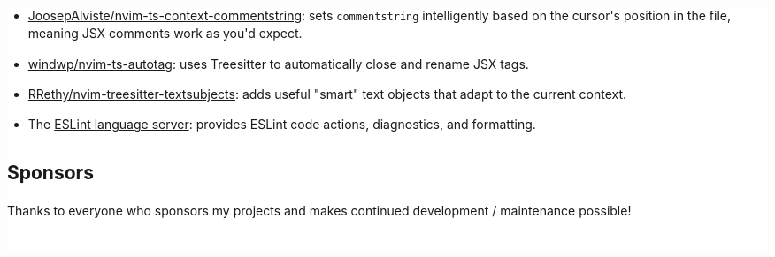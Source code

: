 - [JoosepAlviste/nvim-ts-context-commentstring](https://github.com/JoosepAlviste/nvim-ts-context-commentstring):
  sets `commentstring` intelligently based on the cursor's position in the file,
  meaning JSX comments work as you'd expect.

- [windwp/nvim-ts-autotag](https://github.com/windwp/nvim-ts-autotag): uses
  Treesitter to automatically close and rename JSX tags.

- [RRethy/nvim-treesitter-textsubjects](https://github.com/RRethy/nvim-treesitter-textsubjects):
  adds useful "smart" text objects that adapt to the current context.

- The [ESLint language
  server](https://github.com/neovim/nvim-lspconfig/blob/master/doc/server_configurations.md#eslint):
  provides ESLint code actions, diagnostics, and formatting.

## Sponsors

Thanks to everyone who sponsors my projects and makes continued development /
maintenance possible!

<a href="https://github.com/yutkat"><img src="https://github.com/yutkat.png" width="60px" alt="" /></a><a href="https://github.com/hituzi-no-sippo"><img src="https://github.com/hituzi-no-sippo.png" width="60px" alt="" /></a><a href="https://github.com/sbc64"><img src="https://github.com/sbc64.png" width="60px" alt="" /></a><a href="https://github.com/milanglacier"><img src="https://github.com/milanglacier.png" width="60px" alt="" /></a>
